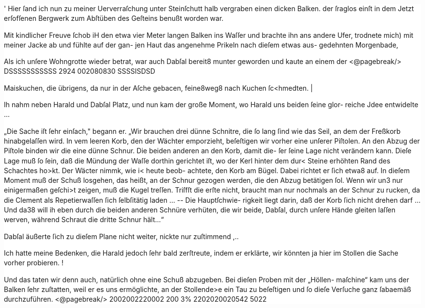 ' Hier ſand ich nun zu meiner Uerverraſchung unter
Steinſchutt halb vergraben einen dicken Balken. der ſraglos
einſt in dem Jetzt erſofſenen Bergwerk zum Abſtüben des
Geſteins benußt worden war.

Mit kindlicher Freuve ſchob iH den etwa vier Meter
langen Balken ins Waſſer und brachte ihn ans andere Ufer,
trodnete mich) mit meiner Jacke ab und fühlte auf der gan-
jen Haut das angenehme Prikeln nach dieſem etwas aus-
gedehnten Morgenbade,

Als ich unſere Wohngrotte wieder betrat, war auch
Dabſal bereit8 munter geworden und kaute an einem der
<@pagebreak/>
DSSSSSSSSSSS 2924 002080830 SSSSISDSD

Maiskuchen, die übrigens, da nur in der Aſche gebacen,
feine8weg8 nach Kuchen ſc<hmedten. |

Ih nahm neben Harald und Dabſal Platz, und nun
kam der große Moment, wo Harald uns beiden ſeine glor-
reiche Jdee entwidelte ...

„Die Sache iſt ſehr einſach," begann er. „Wir brauchen
drei dünne Schnitre, die ſo lang ſind wie das Seil, an dem
der Freßkorb hinabgelaſſen wird. In vem leeren Korb, den
der Wächter emporzieht, beſeſtigen wir vorher eine unſerer
Piſtolen. An den Abzug der Piſtole binden wir die eine
dünne Schnur. Die beiden anderen an den Korb, damit die-
ſer ſeine Lage nicht verändern kann. Dieſe Lage muß ſo
ſein, daß die Mündung der Waſſe dorthin gerichtet iſt, wo
der Kerl hinter dem dur< Steine erhöhten Rand des
Schachtes ho>kt. Der Wäcter nimmk, wie i< heute beob-
achtete, den Korb am Bügel. Dabei richtet er ſich etwa8 auf.
In dieſem Moment muß der Schuß losgehen, das heißt,
an der Schnur gezogen werden, die den Abzug betätigen
ſol. Wenn wir un3 nur einigermaßen geſchi>t zeigen,
muß die Kugel treſſen. Triſfſt die erſte nicht, braucht man
nur nochmals an der Schnur zu rucken, da die Clement als
Repetierwaſſen ſich ſelbſitätig laden ... -- Die Hauptſchwie-
rigkeit liegt darin, daß der Korb ſich nicht drehen darf ...
Und da38 will ih eben durch die beiden anderen Schnüre
verhüten, die wir beide, Dabſal, durch unſere Hände gleiten
laſſen werven, während Schraut die dritte Schnur hält...“

Dabſal äußerte ſich zu dieſem Plane nicht weiter, nickte
nur zuſtimmend ,..

Ich hatte meine Bedenken, die Harald jedoch ſehr bald
zerſtreute, indem er erklärte, wir könnten ja hier im Stollen
die Sache vorher probieren. !

Und das taten wir denn auch, natürlich ohne eine
Schuß abzugeben. Bei dieſen Proben mit der „Höllen-
maſchine“ kam uns der Balken ſehr zuſtatten, weil er es
uns ermöglichte, an der Stollende>e ein Tau zu beſeſtigen
und ſo dieſe Verſuche ganz ſabaemäß durchzuführen.
<@pagebreak/>
2002002220002 200 3% 2202020020542 5022
